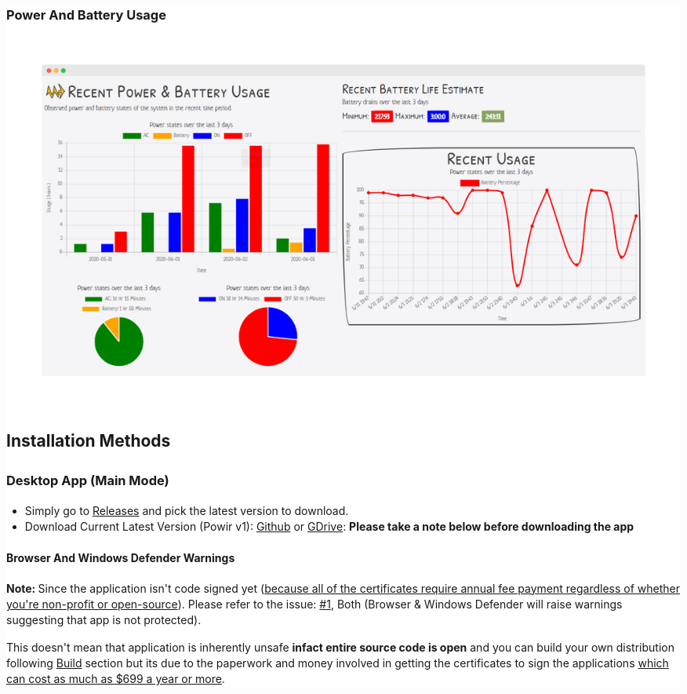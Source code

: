 
### Power And Battery Usage

![](demos/processed-screenshots/recent-usage.png)

## Installation Methods

### Desktop App (Main Mode)

- Simply go to [Releases](https://github.com/SlapBot/powir/releases) and pick the latest version to download.
- Download Current Latest Version (Powir v1): [Github](https://github.com/SlapBot/powir/releases/latest/download/powir.1.0.2.exe) or [GDrive](https://drive.google.com/drive/folders/1ntEjEenEzZXMP8L_nXNoHnIFqNSLpwD9): **Please take a note below before downloading the app**

#### Browser And Windows Defender Warnings

<strong>Note: </strong>
Since the application isn't code signed yet ([because all of the certificates require annual fee payment regardless of whether you're non-profit or open-source](https://stackoverflow.com/questions/1177552/code-signing-certificate-for-open-source-projects)). Please refer to the issue: [#1](https://github.com/SlapBot/powir/issues/1), Both (Browser & Windows Defender will raise warnings suggesting that app is not protected). 

This doesn't mean that application 
is inherently unsafe <strong>infact entire source code is open</strong> and you can build your own distribution following [Build](#build) section but its due to the paperwork and money involved in getting the certificates to sign the applications [which can cost as much as $699 a year or more](https://stackoverflow.com/a/58559506/6303162).
